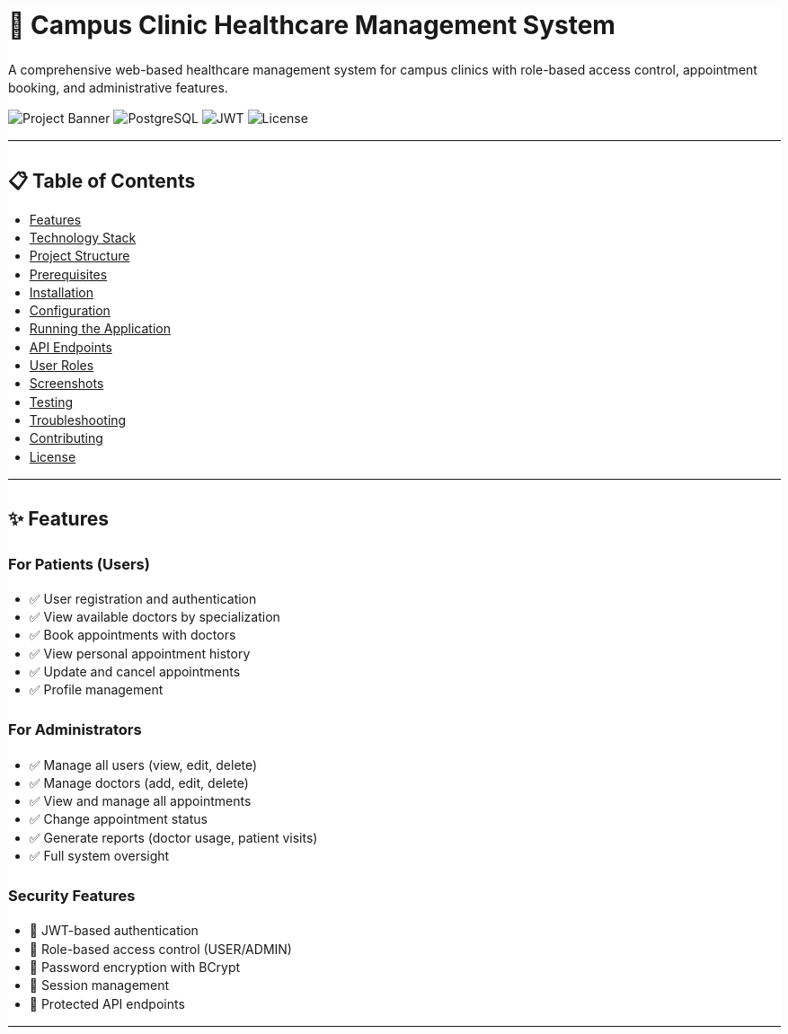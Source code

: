 # 🏥 Campus Clinic Healthcare Management System

A comprehensive web-based healthcare management system for campus clinics with role-based access control, appointment booking, and administrative features.

![Project Banner](https://img.shields.io/badge/Spring%20Boot-3.2.0-brightgreen) ![PostgreSQL](https://img.shields.io/badge/PostgreSQL-Database-blue) ![JWT](https://img.shields.io/badge/Security-JWT-orange) ![License](https://img.shields.io/badge/License-MIT-yellow)

---

## 📋 Table of Contents

- [Features](#-features)
- [Technology Stack](#-technology-stack)
- [Project Structure](#-project-structure)
- [Prerequisites](#-prerequisites)
- [Installation](#-installation)
- [Configuration](#-configuration)
- [Running the Application](#-running-the-application)
- [API Endpoints](#-api-endpoints)
- [User Roles](#-user-roles)
- [Screenshots](#-screenshots)
- [Testing](#-testing)
- [Troubleshooting](#-troubleshooting)
- [Contributing](#-contributing)
- [License](#-license)

---

## ✨ Features

### For Patients (Users)
- ✅ User registration and authentication
- ✅ View available doctors by specialization
- ✅ Book appointments with doctors
- ✅ View personal appointment history
- ✅ Update and cancel appointments
- ✅ Profile management

### For Administrators
- ✅ Manage all users (view, edit, delete)
- ✅ Manage doctors (add, edit, delete)
- ✅ View and manage all appointments
- ✅ Change appointment status
- ✅ Generate reports (doctor usage, patient visits)
- ✅ Full system oversight

### Security Features
- 🔐 JWT-based authentication
- 🔐 Role-based access control (USER/ADMIN)
- 🔐 Password encryption with BCrypt
- 🔐 Session management
- 🔐 Protected API endpoints

---